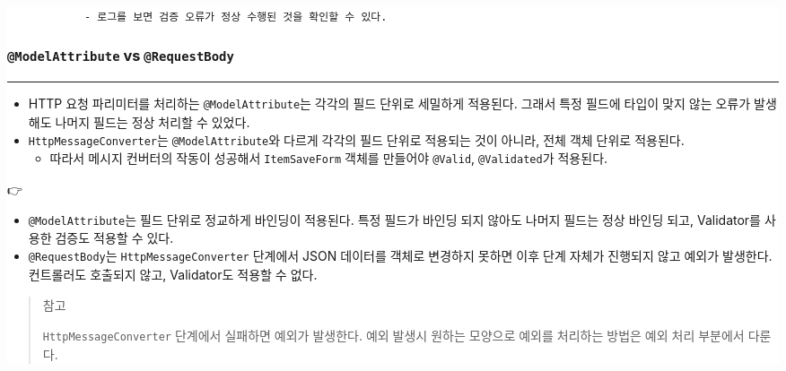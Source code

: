                 - 로그를 보면 검증 오류가 정상 수행된 것을 확인할 수 있다.

### `@ModelAttribute` vs `@RequestBody`

---

- HTTP 요청 파리미터를 처리하는 `@ModelAttribute`는 각각의 필드 단위로 세밀하게 적용된다. 그래서 특정 필드에 타입이 맞지 않는 오류가 발생해도 나머지 필드는 정상 처리할 수 있었다.
- `HttpMessageConverter`는 `@ModelAttribute`와 다르게 각각의 필드 단위로 적용되는 것이 아니라, 전체 객체 단위로 적용된다.
    - 따라서 메시지 컨버터의 작동이 성공해서 `ItemSaveForm` 객체를 만들어야 `@Valid`, `@Validated`가 적용된다.

👉

- `@ModelAttribute`는 필드 단위로 정교하게 바인딩이 적용된다. 특정 필드가 바인딩 되지 않아도 나머지 필드는 정상 바인딩 되고, Validator를 사용한 검증도 적용할 수 있다.
- `@RequestBody`는 `HttpMessageConverter` 단계에서 JSON 데이터를 객체로 변경하지 못하면 이후 단계 자체가 진행되지 않고 예외가 발생한다. 컨트롤러도 호출되지 않고, Validator도 적용할 수 없다.

> 참고
> 
> 
> `HttpMessageConverter` 단계에서 실패하면 예외가 발생한다. 예외 발생시 원하는 모양으로 예외를 처리하는 방법은 예외 처리 부분에서 다룬다.
>